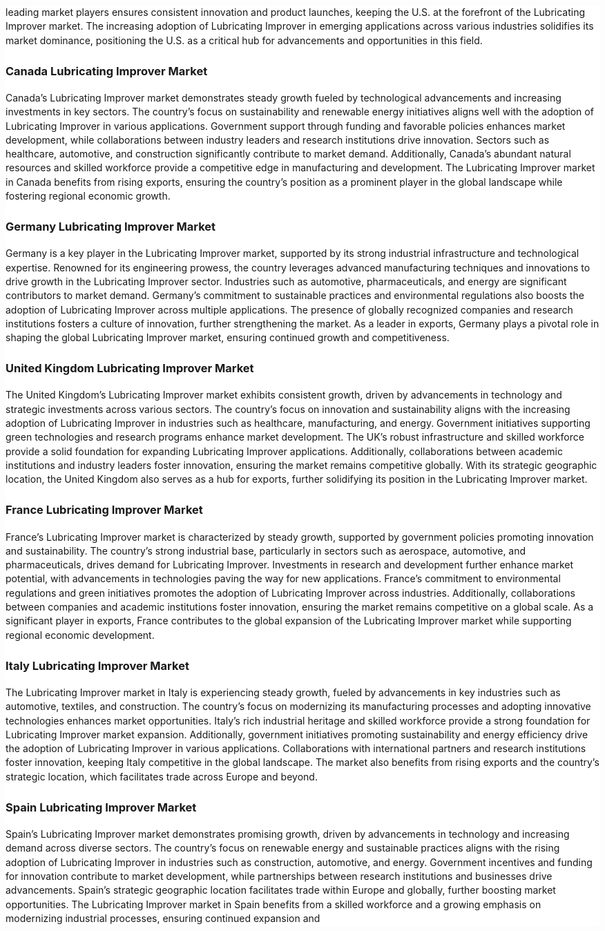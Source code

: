 leading market players ensures consistent innovation and product launches, keeping the U.S. at the forefront of the Lubricating Improver market. The increasing adoption of Lubricating Improver in emerging applications across various industries solidifies its market dominance, positioning the U.S. as a critical hub for advancements and opportunities in this field.</p><h3>Canada Lubricating Improver Market</h3><p>Canada&rsquo;s Lubricating Improver market demonstrates steady growth fueled by technological advancements and increasing investments in key sectors. The country&rsquo;s focus on sustainability and renewable energy initiatives aligns well with the adoption of Lubricating Improver in various applications. Government support through funding and favorable policies enhances market development, while collaborations between industry leaders and research institutions drive innovation. Sectors such as healthcare, automotive, and construction significantly contribute to market demand. Additionally, Canada&rsquo;s abundant natural resources and skilled workforce provide a competitive edge in manufacturing and development. The Lubricating Improver market in Canada benefits from rising exports, ensuring the country&rsquo;s position as a prominent player in the global landscape while fostering regional economic growth.</p><h3>Germany Lubricating Improver Market</h3><p>Germany is a key player in the Lubricating Improver market, supported by its strong industrial infrastructure and technological expertise. Renowned for its engineering prowess, the country leverages advanced manufacturing techniques and innovations to drive growth in the Lubricating Improver sector. Industries such as automotive, pharmaceuticals, and energy are significant contributors to market demand. Germany&rsquo;s commitment to sustainable practices and environmental regulations also boosts the adoption of Lubricating Improver across multiple applications. The presence of globally recognized companies and research institutions fosters a culture of innovation, further strengthening the market. As a leader in exports, Germany plays a pivotal role in shaping the global Lubricating Improver market, ensuring continued growth and competitiveness.</p><h3>United Kingdom Lubricating Improver Market</h3><p>The United Kingdom&rsquo;s Lubricating Improver market exhibits consistent growth, driven by advancements in technology and strategic investments across various sectors. The country&rsquo;s focus on innovation and sustainability aligns with the increasing adoption of Lubricating Improver in industries such as healthcare, manufacturing, and energy. Government initiatives supporting green technologies and research programs enhance market development. The UK&rsquo;s robust infrastructure and skilled workforce provide a solid foundation for expanding Lubricating Improver applications. Additionally, collaborations between academic institutions and industry leaders foster innovation, ensuring the market remains competitive globally. With its strategic geographic location, the United Kingdom also serves as a hub for exports, further solidifying its position in the Lubricating Improver market.</p><h3>France Lubricating Improver Market</h3><p>France&rsquo;s Lubricating Improver market is characterized by steady growth, supported by government policies promoting innovation and sustainability. The country&rsquo;s strong industrial base, particularly in sectors such as aerospace, automotive, and pharmaceuticals, drives demand for Lubricating Improver. Investments in research and development further enhance market potential, with advancements in technologies paving the way for new applications. France&rsquo;s commitment to environmental regulations and green initiatives promotes the adoption of Lubricating Improver across industries. Additionally, collaborations between companies and academic institutions foster innovation, ensuring the market remains competitive on a global scale. As a significant player in exports, France contributes to the global expansion of the Lubricating Improver market while supporting regional economic development.</p><h3>Italy Lubricating Improver Market</h3><p>The Lubricating Improver market in Italy is experiencing steady growth, fueled by advancements in key industries such as automotive, textiles, and construction. The country&rsquo;s focus on modernizing its manufacturing processes and adopting innovative technologies enhances market opportunities. Italy&rsquo;s rich industrial heritage and skilled workforce provide a strong foundation for Lubricating Improver market expansion. Additionally, government initiatives promoting sustainability and energy efficiency drive the adoption of Lubricating Improver in various applications. Collaborations with international partners and research institutions foster innovation, keeping Italy competitive in the global landscape. The market also benefits from rising exports and the country&rsquo;s strategic location, which facilitates trade across Europe and beyond.</p><h3>Spain Lubricating Improver Market</h3><p>Spain&rsquo;s Lubricating Improver market demonstrates promising growth, driven by advancements in technology and increasing demand across diverse sectors. The country&rsquo;s focus on renewable energy and sustainable practices aligns with the rising adoption of Lubricating Improver in industries such as construction, automotive, and energy. Government incentives and funding for innovation contribute to market development, while partnerships between research institutions and businesses drive advancements. Spain&rsquo;s strategic geographic location facilitates trade within Europe and globally, further boosting market opportunities. The Lubricating Improver market in Spain benefits from a skilled workforce and a growing emphasis on modernizing industrial processes, ensuring continued expansion and